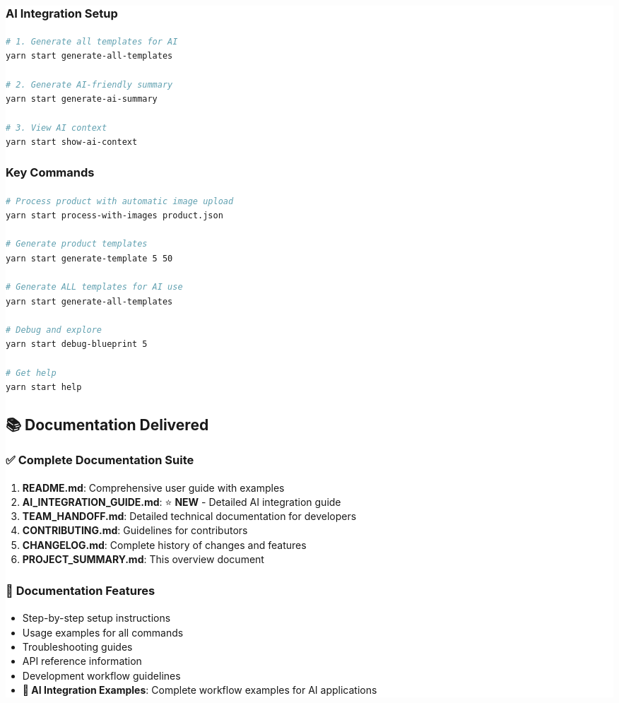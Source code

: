 ### **AI Integration Setup**

```bash
# 1. Generate all templates for AI
yarn start generate-all-templates

# 2. Generate AI-friendly summary
yarn start generate-ai-summary

# 3. View AI context
yarn start show-ai-context
```

### **Key Commands**

```bash
# Process product with automatic image upload
yarn start process-with-images product.json

# Generate product templates
yarn start generate-template 5 50

# Generate ALL templates for AI use
yarn start generate-all-templates

# Debug and explore
yarn start debug-blueprint 5

# Get help
yarn start help
```

## 📚 **Documentation Delivered**

### ✅ **Complete Documentation Suite**

1. **README.md**: Comprehensive user guide with examples
2. **AI_INTEGRATION_GUIDE.md**: ⭐ **NEW** - Detailed AI integration guide
3. **TEAM_HANDOFF.md**: Detailed technical documentation for developers
4. **CONTRIBUTING.md**: Guidelines for contributors
5. **CHANGELOG.md**: Complete history of changes and features
6. **PROJECT_SUMMARY.md**: This overview document

### 📖 **Documentation Features**

- Step-by-step setup instructions
- Usage examples for all commands
- Troubleshooting guides
- API reference information
- Development workflow guidelines
- **🤖 AI Integration Examples**: Complete workflow examples for AI applications
